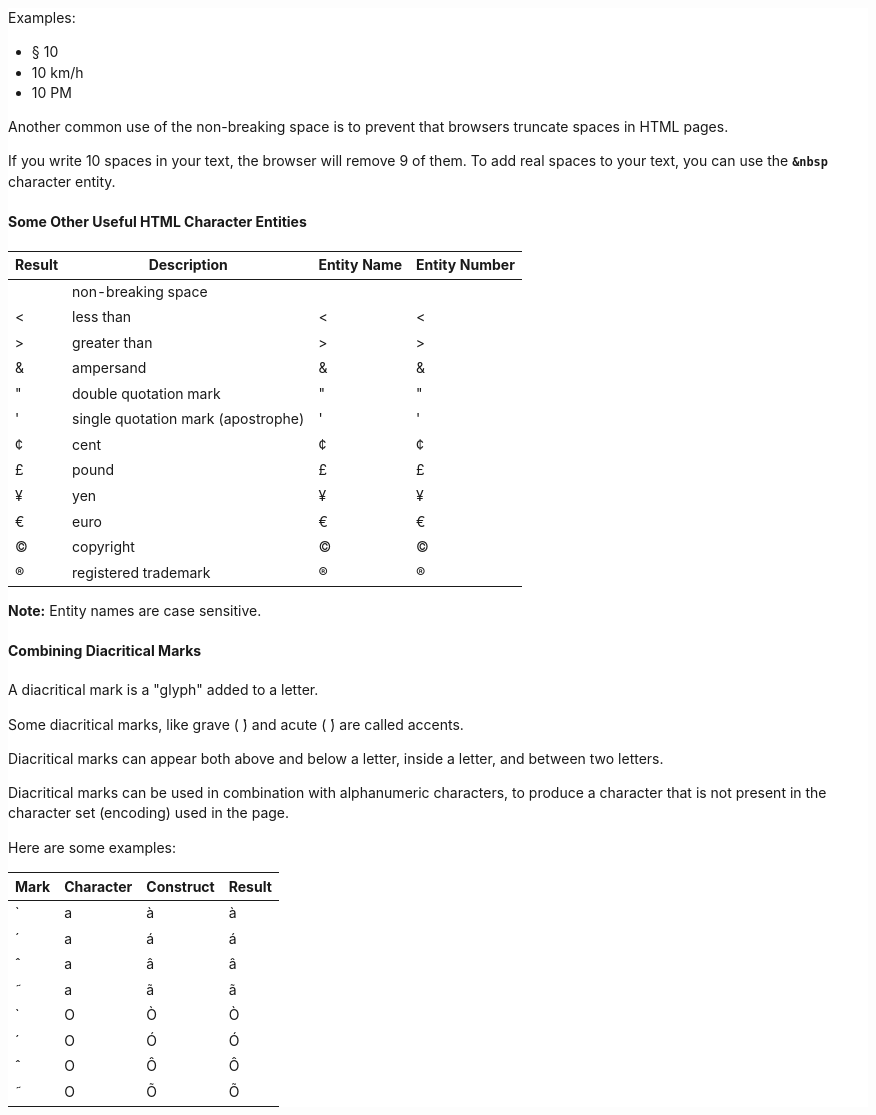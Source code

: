 Examples:

- § 10
- 10 km/h
- 10 PM

Another common use of the non-breaking space is to prevent that browsers truncate spaces in HTML pages.

If you write 10 spaces in your text, the browser will remove 9 of them. To add real spaces to your text, you can use the **`&nbsp`** character entity.

#### Some Other Useful HTML Character Entities

| Result | Description                        | Entity Name | Entity Number |
| ------ | ---------------------------------- | ----------- | ------------- |
|        | non-breaking space                 | &nbsp;      | &#160;        |
| <      | less than                          | &lt;        | &#60;         |
| >      | greater than                       | &gt;        | &#62;         |
| &      | ampersand                          | &amp;       | &#38;         |
| "      | double quotation mark              | &quot;      | &#34;         |
| '      | single quotation mark (apostrophe) | &apos;      | &#39;         |
| ¢      | cent                               | &cent;      | &#162;        |
| £      | pound                              | &pound;     | &#163;        |
| ¥      | yen                                | &yen;       | &#165;        |
| €      | euro                               | &euro;      | &#8364;       |
| ©      | copyright                          | &copy;      | &#169;        |
| ®      | registered trademark               | &reg;       | &#174;        |

**Note:** Entity names are case sensitive.

#### Combining Diacritical Marks

A diacritical mark is a "glyph" added to a letter.

Some diacritical marks, like grave (  ̀) and acute (  ́) are called accents.

Diacritical marks can appear both above and below a letter, inside a letter, and between two letters.

Diacritical marks can be used in combination with alphanumeric characters, to produce a character that is not present in the character set (encoding) used in the page.

Here are some examples:

| Mark | Character | Construct | Result |
| ---- | --------- | --------- | ------ |
| ̀    | a         | a&#768;   | à     |
| ́    | a         | a&#769;   | á     |
| ̂    | a         | a&#770;   | â     |
| ̃    | a         | a&#771;   | ã     |
| ̀    | O         | O&#768;   | Ò     |
| ́    | O         | O&#769;   | Ó     |
| ̂    | O         | O&#770;   | Ô     |
| ̃    | O         | O&#771;   | Õ     |